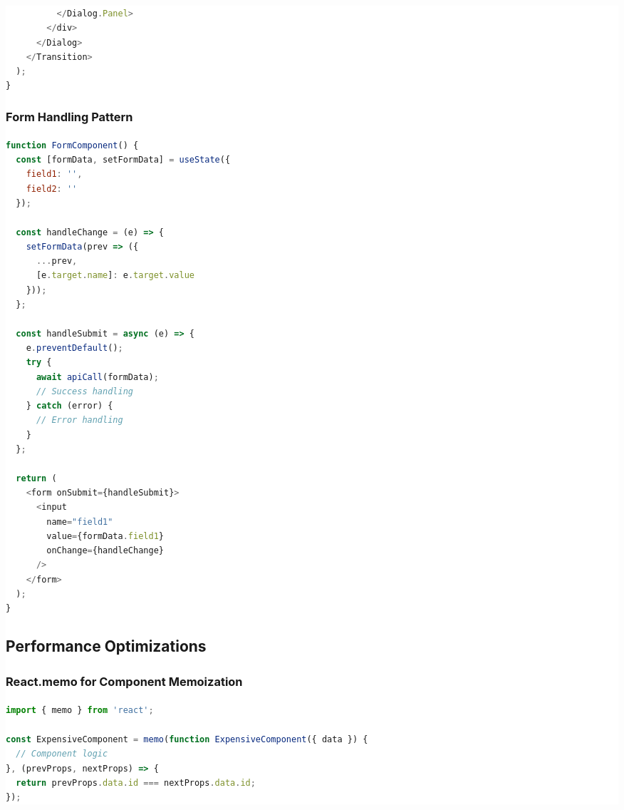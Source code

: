 ```javascript
          </Dialog.Panel>
        </div>
      </Dialog>
    </Transition>
  );
}
```

### Form Handling Pattern
```javascript
function FormComponent() {
  const [formData, setFormData] = useState({
    field1: '',
    field2: ''
  });
  
  const handleChange = (e) => {
    setFormData(prev => ({
      ...prev,
      [e.target.name]: e.target.value
    }));
  };
  
  const handleSubmit = async (e) => {
    e.preventDefault();
    try {
      await apiCall(formData);
      // Success handling
    } catch (error) {
      // Error handling
    }
  };
  
  return (
    <form onSubmit={handleSubmit}>
      <input
        name="field1"
        value={formData.field1}
        onChange={handleChange}
      />
    </form>
  );
}
```

## Performance Optimizations

### React.memo for Component Memoization
```javascript
import { memo } from 'react';

const ExpensiveComponent = memo(function ExpensiveComponent({ data }) {
  // Component logic
}, (prevProps, nextProps) => {
  return prevProps.data.id === nextProps.data.id;
});
```
